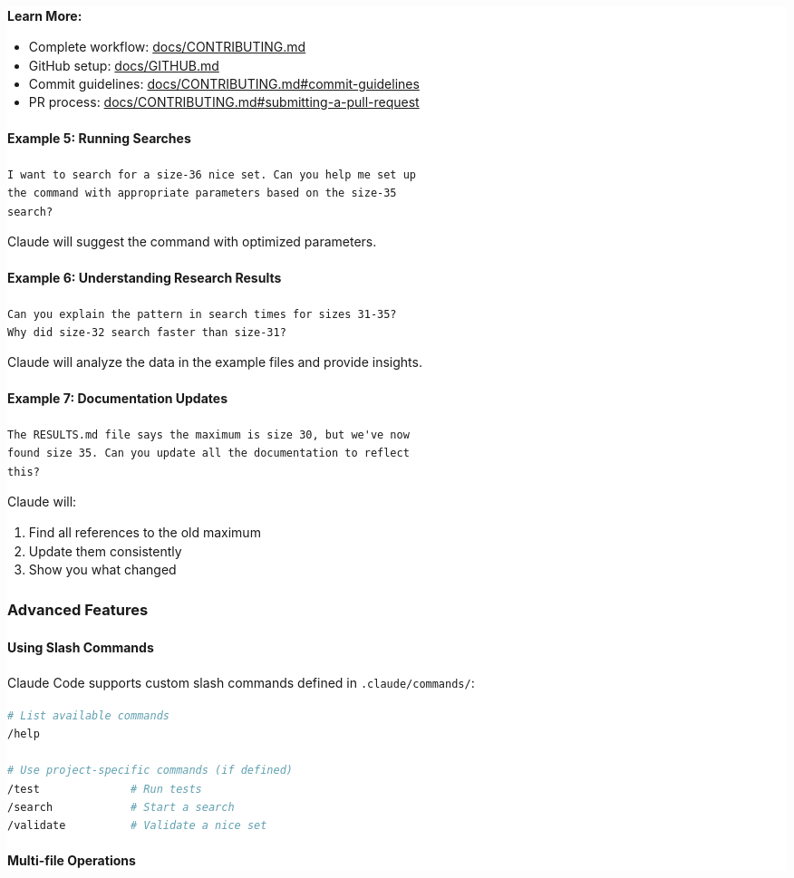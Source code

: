 **Learn More:**
- Complete workflow: [docs/CONTRIBUTING.md](CONTRIBUTING.md)
- GitHub setup: [docs/GITHUB.md](GITHUB.md)
- Commit guidelines: [docs/CONTRIBUTING.md#commit-guidelines](CONTRIBUTING.md#commit-guidelines)
- PR process: [docs/CONTRIBUTING.md#submitting-a-pull-request](CONTRIBUTING.md#submitting-a-pull-request)

#### Example 5: Running Searches

```
I want to search for a size-36 nice set. Can you help me set up
the command with appropriate parameters based on the size-35
search?
```

Claude will suggest the command with optimized parameters.

#### Example 6: Understanding Research Results

```
Can you explain the pattern in search times for sizes 31-35?
Why did size-32 search faster than size-31?
```

Claude will analyze the data in the example files and provide insights.

#### Example 7: Documentation Updates

```
The RESULTS.md file says the maximum is size 30, but we've now
found size 35. Can you update all the documentation to reflect
this?
```

Claude will:
1. Find all references to the old maximum
2. Update them consistently
3. Show you what changed

### Advanced Features

#### Using Slash Commands

Claude Code supports custom slash commands defined in `.claude/commands/`:

```bash
# List available commands
/help

# Use project-specific commands (if defined)
/test              # Run tests
/search            # Start a search
/validate          # Validate a nice set
```

#### Multi-file Operations
